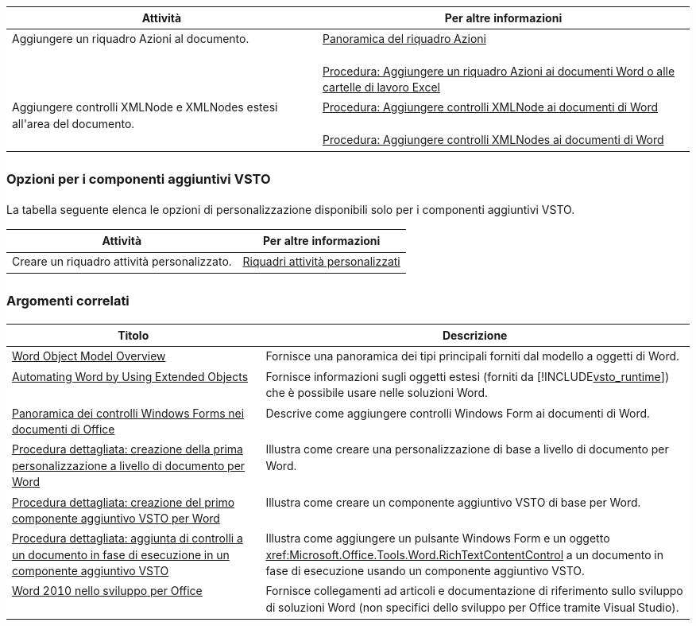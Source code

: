 |Attività|Per altre informazioni|  
|----------|--------------------------|  
|Aggiungere un riquadro Azioni al documento.|[Panoramica del riquadro Azioni](../vsto/actions-pane-overview.md)<br /><br /> [Procedura: Aggiungere un riquadro Azioni ai documenti Word o alle cartelle di lavoro Excel](../vsto/how-to-add-an-actions-pane-to-word-documents-or-excel-workbooks.md)|  
|Aggiungere controlli XMLNode e XMLNodes estesi all'area del documento.|[Procedura: Aggiungere controlli XMLNode ai documenti di Word](../vsto/how-to-add-xmlnode-controls-to-word-documents.md)<br /><br /> [Procedura: Aggiungere controlli XMLNodes ai documenti di Word](../vsto/how-to-add-xmlnodes-controls-to-word-documents.md)|  
  
### <a name="options-for-vsto-add-ins"></a>Opzioni per i componenti aggiuntivi VSTO  
 La tabella seguente elenca le opzioni di personalizzazione disponibili solo per i componenti aggiuntivi VSTO.  
  
|Attività|Per altre informazioni|  
|----------|--------------------------|  
|Creare un riquadro attività personalizzato.|[Riquadri attività personalizzati](../vsto/custom-task-panes.md)|  
  
### <a name="related-topics"></a>Argomenti correlati  
  
|Titolo|Descrizione|  
|-----------|-----------------|  
|[Word Object Model Overview](../vsto/word-object-model-overview.md)|Fornisce una panoramica dei tipi principali forniti dal modello a oggetti di Word.|  
|[Automating Word by Using Extended Objects](../vsto/automating-word-by-using-extended-objects.md)|Fornisce informazioni sugli oggetti estesi (forniti da [!INCLUDE[vsto_runtime](../vsto/includes/vsto-runtime-md.md)]) che è possibile usare nelle soluzioni Word.|  
|[Panoramica dei controlli Windows Forms nei documenti di Office](../vsto/windows-forms-controls-on-office-documents-overview.md)|Descrive come aggiungere controlli Windows Form ai documenti di Word.|  
|[Procedura dettagliata: creazione della prima personalizzazione a livello di documento per Word](../vsto/walkthrough-creating-your-first-document-level-customization-for-word.md)|Illustra come creare una personalizzazione di base a livello di documento per Word.|  
|[Procedura dettagliata: creazione del primo componente aggiuntivo VSTO per Word](../vsto/walkthrough-creating-your-first-vsto-add-in-for-word.md)|Illustra come creare un componente aggiuntivo VSTO di base per Word.|  
|[Procedura dettagliata: aggiunta di controlli a un documento in fase di esecuzione in un componente aggiuntivo VSTO](../vsto/walkthrough-adding-controls-to-a-document-at-run-time-in-a-vsto-add-in.md)|Illustra come aggiungere un pulsante Windows Form e un oggetto <xref:Microsoft.Office.Tools.Word.RichTextContentControl> a un documento in fase di esecuzione usando un componente aggiuntivo VSTO.|  
|[Word 2010 nello sviluppo per Office](http://go.microsoft.com/fwlink/?LinkId=199020)|Fornisce collegamenti ad articoli e documentazione di riferimento sullo sviluppo di soluzioni Word (non specifici dello sviluppo per Office tramite Visual Studio).|  
  
  